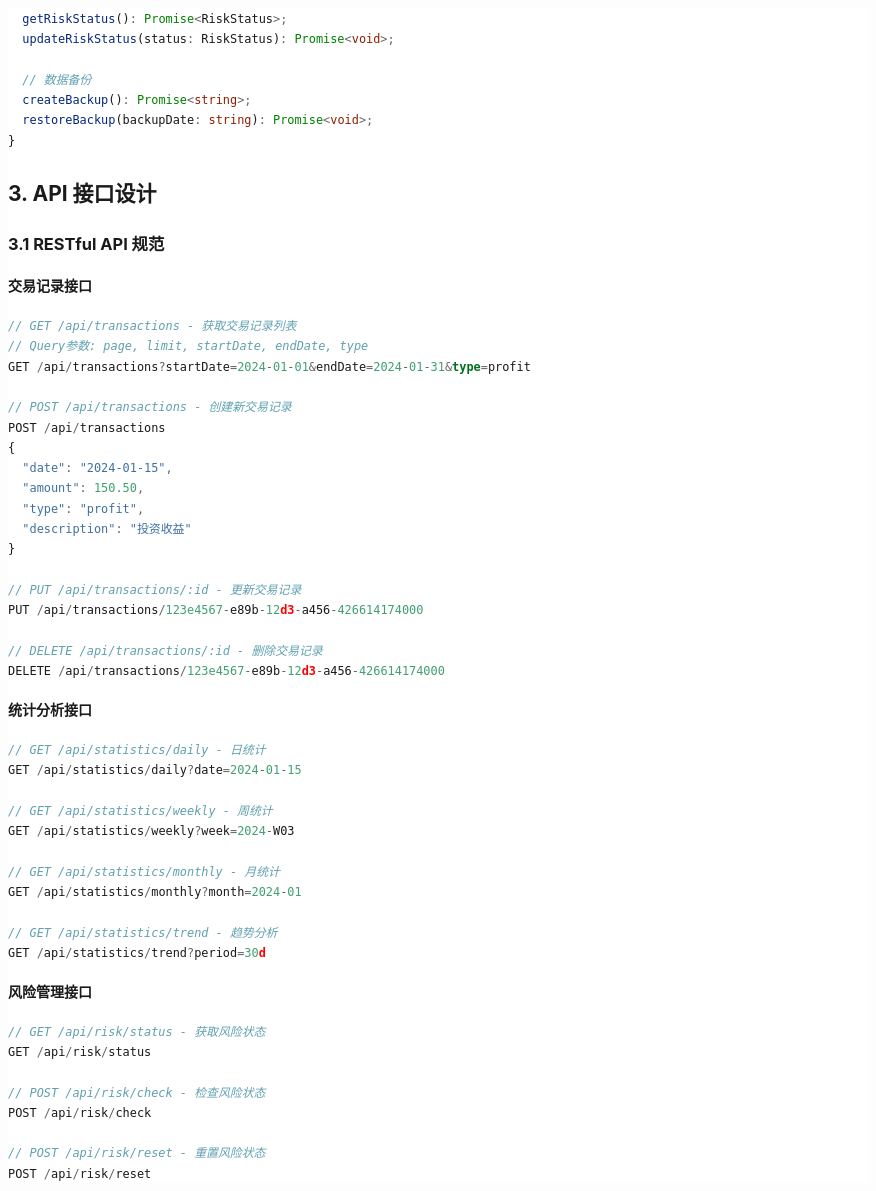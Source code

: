 ```typescript
  getRiskStatus(): Promise<RiskStatus>;
  updateRiskStatus(status: RiskStatus): Promise<void>;
  
  // 数据备份
  createBackup(): Promise<string>;
  restoreBackup(backupDate: string): Promise<void>;
}
```

## 3. API 接口设计

### 3.1 RESTful API 规范

#### 交易记录接口
```typescript
// GET /api/transactions - 获取交易记录列表
// Query参数: page, limit, startDate, endDate, type
GET /api/transactions?startDate=2024-01-01&endDate=2024-01-31&type=profit

// POST /api/transactions - 创建新交易记录
POST /api/transactions
{
  "date": "2024-01-15",
  "amount": 150.50,
  "type": "profit",
  "description": "投资收益"
}

// PUT /api/transactions/:id - 更新交易记录
PUT /api/transactions/123e4567-e89b-12d3-a456-426614174000

// DELETE /api/transactions/:id - 删除交易记录
DELETE /api/transactions/123e4567-e89b-12d3-a456-426614174000
```

#### 统计分析接口
```typescript
// GET /api/statistics/daily - 日统计
GET /api/statistics/daily?date=2024-01-15

// GET /api/statistics/weekly - 周统计
GET /api/statistics/weekly?week=2024-W03

// GET /api/statistics/monthly - 月统计
GET /api/statistics/monthly?month=2024-01

// GET /api/statistics/trend - 趋势分析
GET /api/statistics/trend?period=30d
```

#### 风险管理接口
```typescript
// GET /api/risk/status - 获取风险状态
GET /api/risk/status

// POST /api/risk/check - 检查风险状态
POST /api/risk/check

// POST /api/risk/reset - 重置风险状态
POST /api/risk/reset
```
